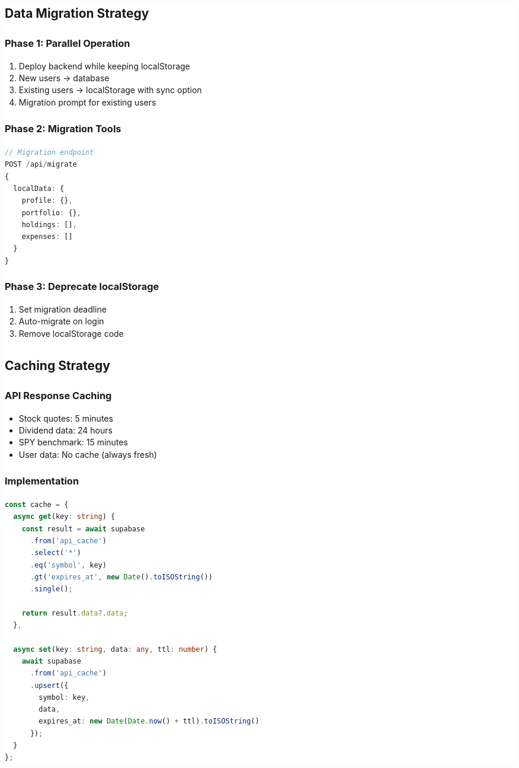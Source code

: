 ## Data Migration Strategy

### Phase 1: Parallel Operation
1. Deploy backend while keeping localStorage
2. New users → database
3. Existing users → localStorage with sync option
4. Migration prompt for existing users

### Phase 2: Migration Tools
```typescript
// Migration endpoint
POST /api/migrate
{
  localData: {
    profile: {},
    portfolio: {},
    holdings: [],
    expenses: []
  }
}
```

### Phase 3: Deprecate localStorage
1. Set migration deadline
2. Auto-migrate on login
3. Remove localStorage code

## Caching Strategy

### API Response Caching
- Stock quotes: 5 minutes
- Dividend data: 24 hours
- SPY benchmark: 15 minutes
- User data: No cache (always fresh)

### Implementation
```typescript
const cache = {
  async get(key: string) {
    const result = await supabase
      .from('api_cache')
      .select('*')
      .eq('symbol', key)
      .gt('expires_at', new Date().toISOString())
      .single();
    
    return result.data?.data;
  },
  
  async set(key: string, data: any, ttl: number) {
    await supabase
      .from('api_cache')
      .upsert({
        symbol: key,
        data,
        expires_at: new Date(Date.now() + ttl).toISOString()
      });
  }
};
```
